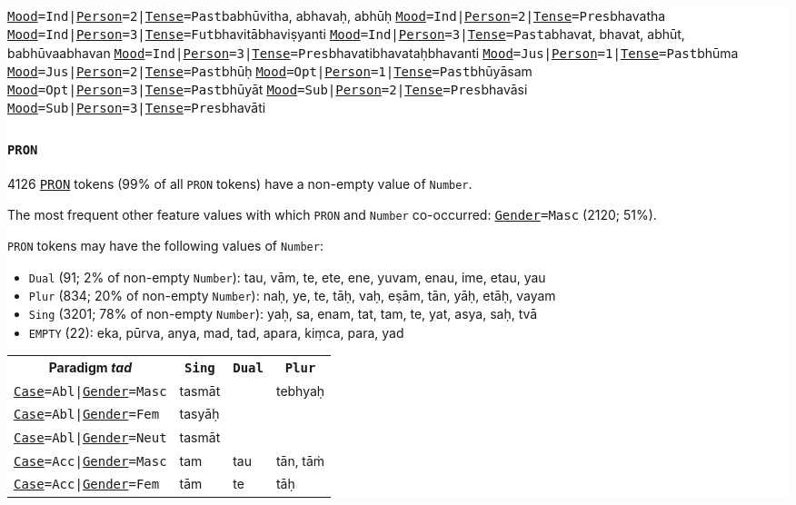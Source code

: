   <tr><td><tt><tt><a href="sa_vedic-feat-Mood.html">Mood</a></tt><tt>=Ind</tt>|<tt><a href="sa_vedic-feat-Person.html">Person</a></tt><tt>=2</tt>|<tt><a href="sa_vedic-feat-Tense.html">Tense</a></tt><tt>=Past</tt></tt></td><td>babhūvitha, abhavaḥ, abhūḥ</td><td></td><td></td></tr>
  <tr><td><tt><tt><a href="sa_vedic-feat-Mood.html">Mood</a></tt><tt>=Ind</tt>|<tt><a href="sa_vedic-feat-Person.html">Person</a></tt><tt>=2</tt>|<tt><a href="sa_vedic-feat-Tense.html">Tense</a></tt><tt>=Pres</tt></tt></td><td></td><td></td><td>bhavatha</td></tr>
  <tr><td><tt><tt><a href="sa_vedic-feat-Mood.html">Mood</a></tt><tt>=Ind</tt>|<tt><a href="sa_vedic-feat-Person.html">Person</a></tt><tt>=3</tt>|<tt><a href="sa_vedic-feat-Tense.html">Tense</a></tt><tt>=Fut</tt></tt></td><td>bhavitā</td><td></td><td>bhaviṣyanti</td></tr>
  <tr><td><tt><tt><a href="sa_vedic-feat-Mood.html">Mood</a></tt><tt>=Ind</tt>|<tt><a href="sa_vedic-feat-Person.html">Person</a></tt><tt>=3</tt>|<tt><a href="sa_vedic-feat-Tense.html">Tense</a></tt><tt>=Past</tt></tt></td><td>abhavat, bhavat, abhūt, babhūva</td><td></td><td>abhavan</td></tr>
  <tr><td><tt><tt><a href="sa_vedic-feat-Mood.html">Mood</a></tt><tt>=Ind</tt>|<tt><a href="sa_vedic-feat-Person.html">Person</a></tt><tt>=3</tt>|<tt><a href="sa_vedic-feat-Tense.html">Tense</a></tt><tt>=Pres</tt></tt></td><td>bhavati</td><td>bhavataḥ</td><td>bhavanti</td></tr>
  <tr><td><tt><tt><a href="sa_vedic-feat-Mood.html">Mood</a></tt><tt>=Jus</tt>|<tt><a href="sa_vedic-feat-Person.html">Person</a></tt><tt>=1</tt>|<tt><a href="sa_vedic-feat-Tense.html">Tense</a></tt><tt>=Past</tt></tt></td><td></td><td></td><td>bhūma</td></tr>
  <tr><td><tt><tt><a href="sa_vedic-feat-Mood.html">Mood</a></tt><tt>=Jus</tt>|<tt><a href="sa_vedic-feat-Person.html">Person</a></tt><tt>=2</tt>|<tt><a href="sa_vedic-feat-Tense.html">Tense</a></tt><tt>=Past</tt></tt></td><td>bhūḥ</td><td></td><td></td></tr>
  <tr><td><tt><tt><a href="sa_vedic-feat-Mood.html">Mood</a></tt><tt>=Opt</tt>|<tt><a href="sa_vedic-feat-Person.html">Person</a></tt><tt>=1</tt>|<tt><a href="sa_vedic-feat-Tense.html">Tense</a></tt><tt>=Past</tt></tt></td><td>bhūyāsam</td><td></td><td></td></tr>
  <tr><td><tt><tt><a href="sa_vedic-feat-Mood.html">Mood</a></tt><tt>=Opt</tt>|<tt><a href="sa_vedic-feat-Person.html">Person</a></tt><tt>=3</tt>|<tt><a href="sa_vedic-feat-Tense.html">Tense</a></tt><tt>=Past</tt></tt></td><td>bhūyāt</td><td></td><td></td></tr>
  <tr><td><tt><tt><a href="sa_vedic-feat-Mood.html">Mood</a></tt><tt>=Sub</tt>|<tt><a href="sa_vedic-feat-Person.html">Person</a></tt><tt>=2</tt>|<tt><a href="sa_vedic-feat-Tense.html">Tense</a></tt><tt>=Pres</tt></tt></td><td>bhavāsi</td><td></td><td></td></tr>
  <tr><td><tt><tt><a href="sa_vedic-feat-Mood.html">Mood</a></tt><tt>=Sub</tt>|<tt><a href="sa_vedic-feat-Person.html">Person</a></tt><tt>=3</tt>|<tt><a href="sa_vedic-feat-Tense.html">Tense</a></tt><tt>=Pres</tt></tt></td><td>bhavāti</td><td></td><td></td></tr>
</table>

### `PRON`

4126 <tt><a href="sa_vedic-pos-PRON.html">PRON</a></tt> tokens (99% of all `PRON` tokens) have a non-empty value of `Number`.

The most frequent other feature values with which `PRON` and `Number` co-occurred: <tt><a href="sa_vedic-feat-Gender.html">Gender</a></tt><tt>=Masc</tt> (2120; 51%).

`PRON` tokens may have the following values of `Number`:

* `Dual` (91; 2% of non-empty `Number`): tau, vām, te, ete, ene, yuvam, enau, ime, etau, yau
* `Plur` (834; 20% of non-empty `Number`): naḥ, ye, te, tāḥ, vaḥ, eṣām, tān, yāḥ, etāḥ, vayam
* `Sing` (3201; 78% of non-empty `Number`): yaḥ, sa, enam, tat, tam, te, yat, asya, saḥ, tvā
* `EMPTY` (22): eka, pūrva, anya, mad, tad, apara, kiṃca, para, yad

<table>
  <tr><th>Paradigm <i>tad</i></th><th><tt>Sing</tt></th><th><tt>Dual</tt></th><th><tt>Plur</tt></th></tr>
  <tr><td><tt><tt><a href="sa_vedic-feat-Case.html">Case</a></tt><tt>=Abl</tt>|<tt><a href="sa_vedic-feat-Gender.html">Gender</a></tt><tt>=Masc</tt></tt></td><td>tasmāt</td><td></td><td>tebhyaḥ</td></tr>
  <tr><td><tt><tt><a href="sa_vedic-feat-Case.html">Case</a></tt><tt>=Abl</tt>|<tt><a href="sa_vedic-feat-Gender.html">Gender</a></tt><tt>=Fem</tt></tt></td><td>tasyāḥ</td><td></td><td></td></tr>
  <tr><td><tt><tt><a href="sa_vedic-feat-Case.html">Case</a></tt><tt>=Abl</tt>|<tt><a href="sa_vedic-feat-Gender.html">Gender</a></tt><tt>=Neut</tt></tt></td><td>tasmāt</td><td></td><td></td></tr>
  <tr><td><tt><tt><a href="sa_vedic-feat-Case.html">Case</a></tt><tt>=Acc</tt>|<tt><a href="sa_vedic-feat-Gender.html">Gender</a></tt><tt>=Masc</tt></tt></td><td>tam</td><td>tau</td><td>tān, tāṁ</td></tr>
  <tr><td><tt><tt><a href="sa_vedic-feat-Case.html">Case</a></tt><tt>=Acc</tt>|<tt><a href="sa_vedic-feat-Gender.html">Gender</a></tt><tt>=Fem</tt></tt></td><td>tām</td><td>te</td><td>tāḥ</td></tr>